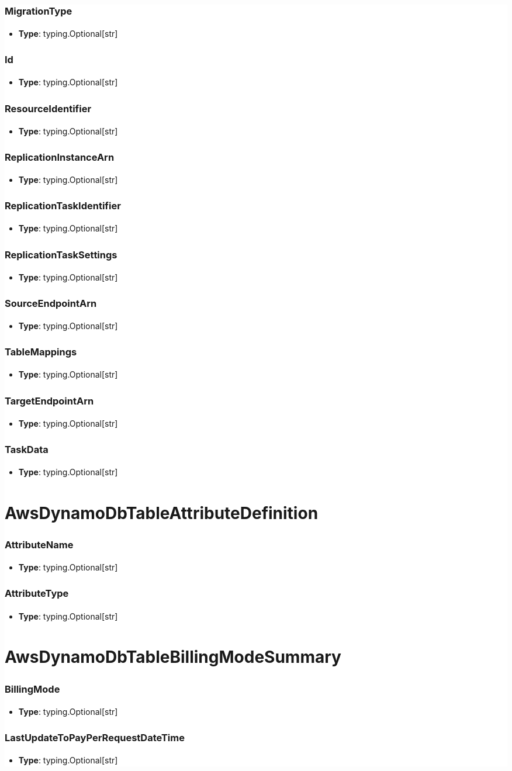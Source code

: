 ### MigrationType
- **Type**: typing.Optional[str]

### Id
- **Type**: typing.Optional[str]

### ResourceIdentifier
- **Type**: typing.Optional[str]

### ReplicationInstanceArn
- **Type**: typing.Optional[str]

### ReplicationTaskIdentifier
- **Type**: typing.Optional[str]

### ReplicationTaskSettings
- **Type**: typing.Optional[str]

### SourceEndpointArn
- **Type**: typing.Optional[str]

### TableMappings
- **Type**: typing.Optional[str]

### TargetEndpointArn
- **Type**: typing.Optional[str]

### TaskData
- **Type**: typing.Optional[str]


# AwsDynamoDbTableAttributeDefinition

### AttributeName
- **Type**: typing.Optional[str]

### AttributeType
- **Type**: typing.Optional[str]


# AwsDynamoDbTableBillingModeSummary

### BillingMode
- **Type**: typing.Optional[str]

### LastUpdateToPayPerRequestDateTime
- **Type**: typing.Optional[str]
